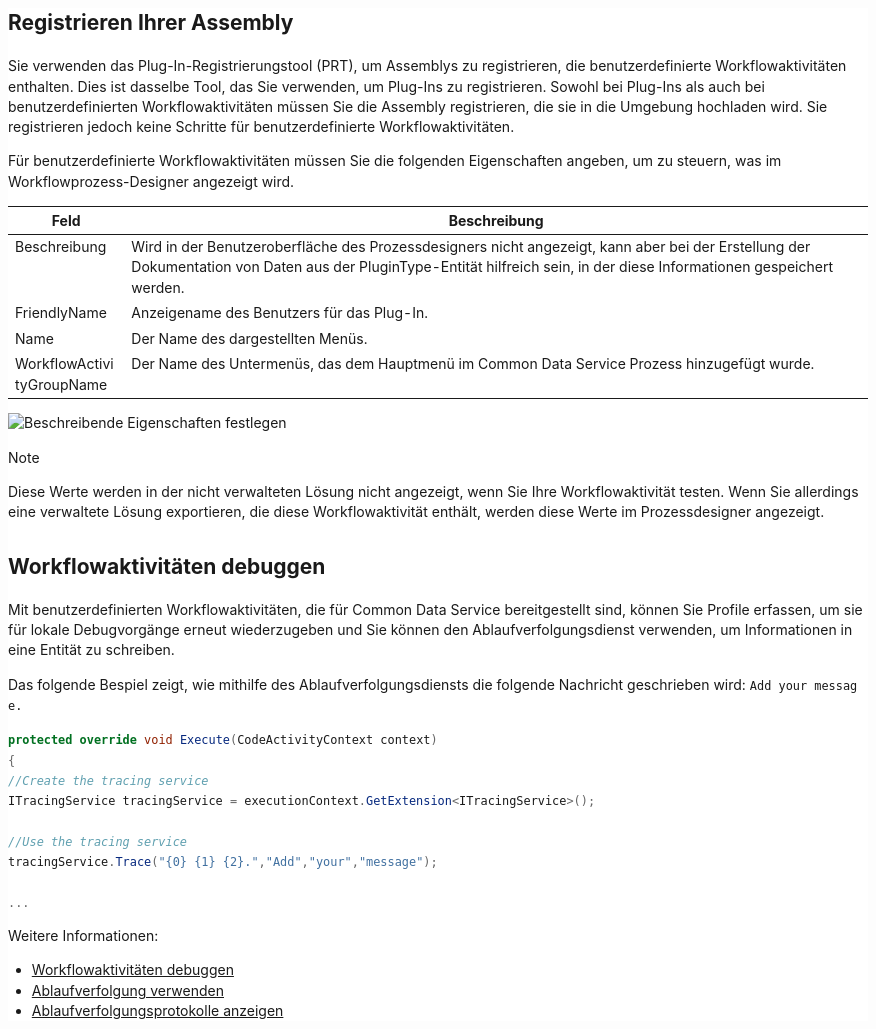 ## <a name="register-your-assembly"></a>Registrieren Ihrer Assembly

Sie verwenden das Plug-In-Registrierungstool (PRT), um Assemblys zu registrieren, die benutzerdefinierte Workflowaktivitäten enthalten. Dies ist dasselbe Tool, das Sie verwenden, um Plug-Ins zu registrieren. Sowohl bei Plug-Ins als auch bei benutzerdefinierten Workflowaktivitäten müssen Sie die Assembly registrieren, die sie in die Umgebung hochladen wird. Sie registrieren jedoch keine Schritte für benutzerdefinierte Workflowaktivitäten.

Für benutzerdefinierte Workflowaktivitäten müssen Sie die folgenden Eigenschaften angeben, um zu steuern, was im Workflowprozess-Designer angezeigt wird.

|Feld|Beschreibung|
|--|--|
|Beschreibung|Wird in der Benutzeroberfläche des Prozessdesigners nicht angezeigt, kann aber bei der Erstellung der Dokumentation von Daten aus der PluginType-Entität hilfreich sein, in der diese Informationen gespeichert werden.|
|FriendlyName|Anzeigename des Benutzers für das Plug-In.|
|Name|Der Name des dargestellten Menüs.|
|WorkflowActivityGroupName|Der Name des Untermenüs, das dem Hauptmenü im Common Data Service Prozess hinzugefügt wurde.|

![Beschreibende Eigenschaften festlegen](media/create-workflow-activity-set-properties.png)

> [!NOTE]
> Diese Werte werden in der nicht verwalteten Lösung nicht angezeigt, wenn Sie Ihre Workflowaktivität testen. Wenn Sie allerdings eine verwaltete Lösung exportieren, die diese Workflowaktivität enthält, werden diese Werte im Prozessdesigner angezeigt.

## <a name="debug-workflow-activities"></a>Workflowaktivitäten debuggen

Mit benutzerdefinierten Workflowaktivitäten, die für Common Data Service bereitgestellt sind, können Sie Profile erfassen, um sie für lokale Debugvorgänge erneut wiederzugeben und Sie können den Ablaufverfolgungsdienst verwenden, um Informationen in eine Entität zu schreiben. 

Das folgende Bespiel zeigt, wie mithilfe des Ablaufverfolgungsdiensts die folgende Nachricht geschrieben wird: `Add your message.`

```csharp
protected override void Execute(CodeActivityContext context)
{
//Create the tracing service
ITracingService tracingService = executionContext.GetExtension<ITracingService>();

//Use the tracing service
tracingService.Trace("{0} {1} {2}.","Add","your","message");

...
```

Weitere Informationen:
 - [Workflowaktivitäten debuggen](debug-workflow-activites.md)
 - [Ablaufverfolgung verwenden](../debug-plug-in.md#use-tracing)
 - [Ablaufverfolgungsprotokolle anzeigen](../tutorial-write-plug-in.md#view-trace-logs)
